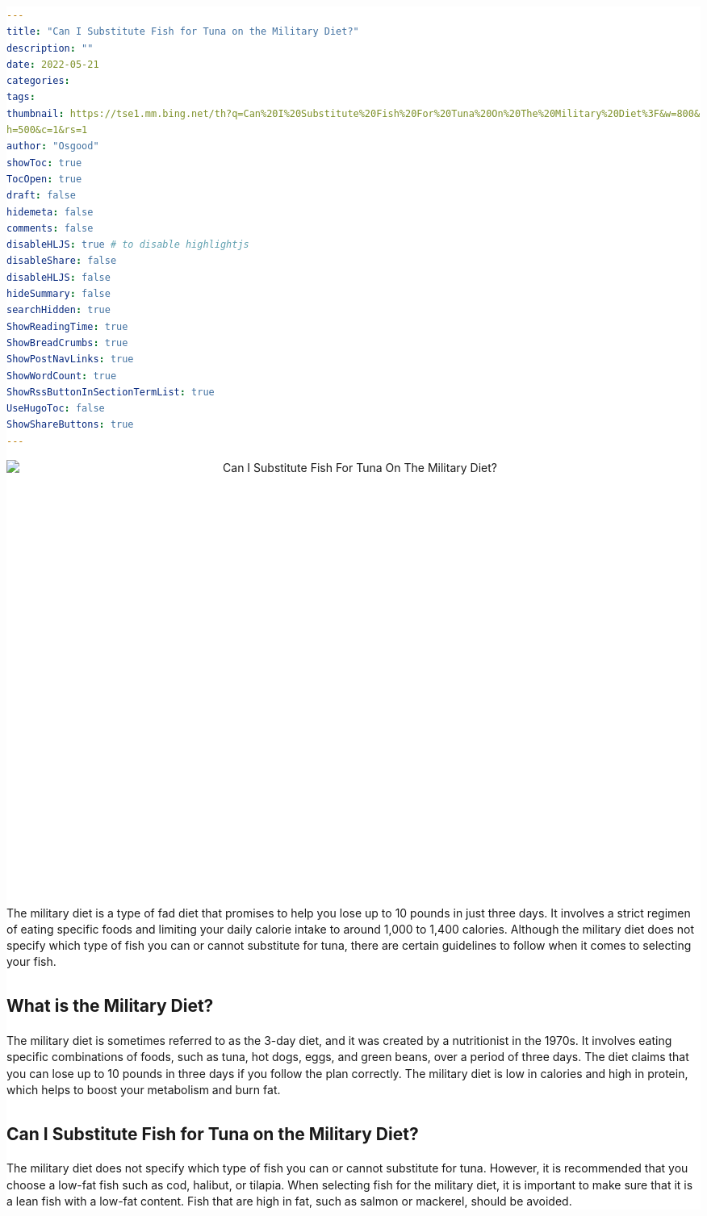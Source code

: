 ```yaml
---
title: "Can I Substitute Fish for Tuna on the Military Diet?"
description: ""
date: 2022-05-21
categories: 
tags: 
thumbnail: https://tse1.mm.bing.net/th?q=Can%20I%20Substitute%20Fish%20For%20Tuna%20On%20The%20Military%20Diet%3F&w=800&h=500&c=1&rs=1
author: "Osgood"
showToc: true
TocOpen: true
draft: false
hidemeta: false
comments: false
disableHLJS: true # to disable highlightjs
disableShare: false
disableHLJS: false
hideSummary: false
searchHidden: true
ShowReadingTime: true
ShowBreadCrumbs: true
ShowPostNavLinks: true
ShowWordCount: true
ShowRssButtonInSectionTermList: true
UseHugoToc: false
ShowShareButtons: true
---
```


<center>
	<img src="https://tse1.mm.bing.net/th?q=Can%20I%20Substitute%20Fish%20For%20Tuna%20On%20The%20Military%20Diet%3F&w=800&h=500&c=1&rs=1" alt="Can I Substitute Fish For Tuna On The Military Diet?" width="800" height="500" style="display: block; width: 100%; height: auto">
</center>

<p>The military diet is a type of fad diet that promises to help you lose up to 10 pounds in just three days. It involves a strict regimen of eating specific foods and limiting your daily calorie intake to around 1,000 to 1,400 calories. Although the military diet does not specify which type of fish you can or cannot substitute for tuna, there are certain guidelines to follow when it comes to selecting your fish.</p>

<h2>What is the Military Diet?</h2>

<p>The military diet is sometimes referred to as the 3-day diet, and it was created by a nutritionist in the 1970s. It involves eating specific combinations of foods, such as tuna, hot dogs, eggs, and green beans, over a period of three days. The diet claims that you can lose up to 10 pounds in three days if you follow the plan correctly. The military diet is low in calories and high in protein, which helps to boost your metabolism and burn fat.</p>

<h2>Can I Substitute Fish for Tuna on the Military Diet?</h2>

<p>The military diet does not specify which type of fish you can or cannot substitute for tuna. However, it is recommended that you choose a low-fat fish such as cod, halibut, or tilapia. When selecting fish for the military diet, it is important to make sure that it is a lean fish with a low-fat content. Fish that are high in fat, such as salmon or mackerel, should be avoided.</p>
